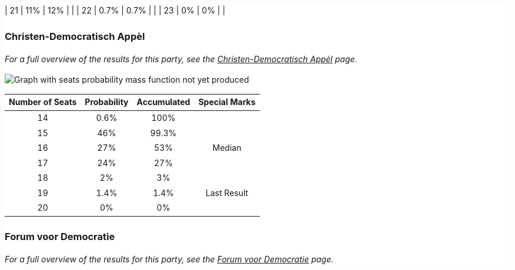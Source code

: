 | 21 | 11% | 12% |  |
| 22 | 0.7% | 0.7% |  |
| 23 | 0% | 0% |  |

### Christen-Democratisch Appèl

*For a full overview of the results for this party, see the [Christen-Democratisch Appèl](party-christen-democratischappèl.html) page.*

![Graph with seats probability mass function not yet produced](2019-08-24-Peilnl-seats-pmf-christen-democratischappèl.png "Seats Probability Mass Function")

| Number of Seats | Probability | Accumulated | Special Marks |
|:---------------:|:-----------:|:-----------:|:-------------:|
| 14 | 0.6% | 100% |  |
| 15 | 46% | 99.3% |  |
| 16 | 27% | 53% | Median |
| 17 | 24% | 27% |  |
| 18 | 2% | 3% |  |
| 19 | 1.4% | 1.4% | Last Result |
| 20 | 0% | 0% |  |

### Forum voor Democratie

*For a full overview of the results for this party, see the [Forum voor Democratie](party-forumvoordemocratie.html) page.*
